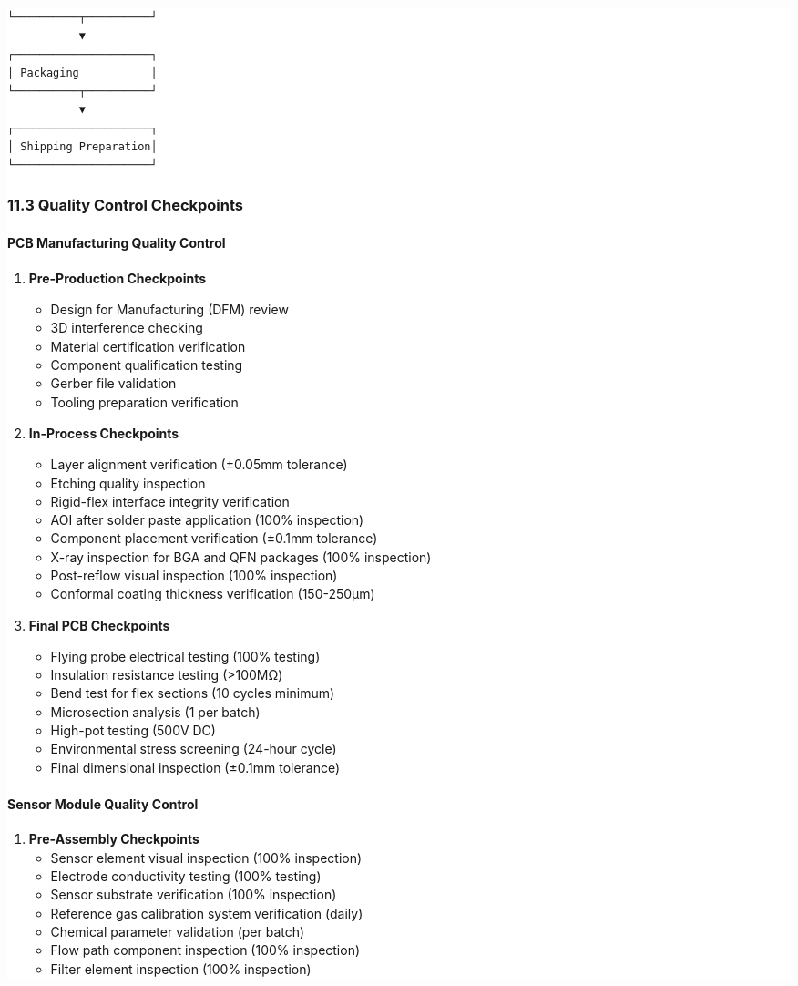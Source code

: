 ```
└──────────┬──────────┘
           ▼
┌─────────────────────┐
│ Packaging           │
└──────────┬──────────┘
           ▼
┌─────────────────────┐
│ Shipping Preparation│
└─────────────────────┘
```

### 11.3 Quality Control Checkpoints

#### PCB Manufacturing Quality Control

1. **Pre-Production Checkpoints**
   - Design for Manufacturing (DFM) review
   - 3D interference checking
   - Material certification verification
   - Component qualification testing
   - Gerber file validation
   - Tooling preparation verification

2. **In-Process Checkpoints**
   - Layer alignment verification (±0.05mm tolerance)
   - Etching quality inspection
   - Rigid-flex interface integrity verification
   - AOI after solder paste application (100% inspection)
   - Component placement verification (±0.1mm tolerance)
   - X-ray inspection for BGA and QFN packages (100% inspection)
   - Post-reflow visual inspection (100% inspection)
   - Conformal coating thickness verification (150-250μm)

3. **Final PCB Checkpoints**
   - Flying probe electrical testing (100% testing)
   - Insulation resistance testing (>100MΩ)
   - Bend test for flex sections (10 cycles minimum)
   - Microsection analysis (1 per batch)
   - High-pot testing (500V DC)
   - Environmental stress screening (24-hour cycle)
   - Final dimensional inspection (±0.1mm tolerance)

#### Sensor Module Quality Control

1. **Pre-Assembly Checkpoints**
   - Sensor element visual inspection (100% inspection)
   - Electrode conductivity testing (100% testing)
   - Sensor substrate verification (100% inspection)
   - Reference gas calibration system verification (daily)
   - Chemical parameter validation (per batch)
   - Flow path component inspection (100% inspection)
   - Filter element inspection (100% inspection)
